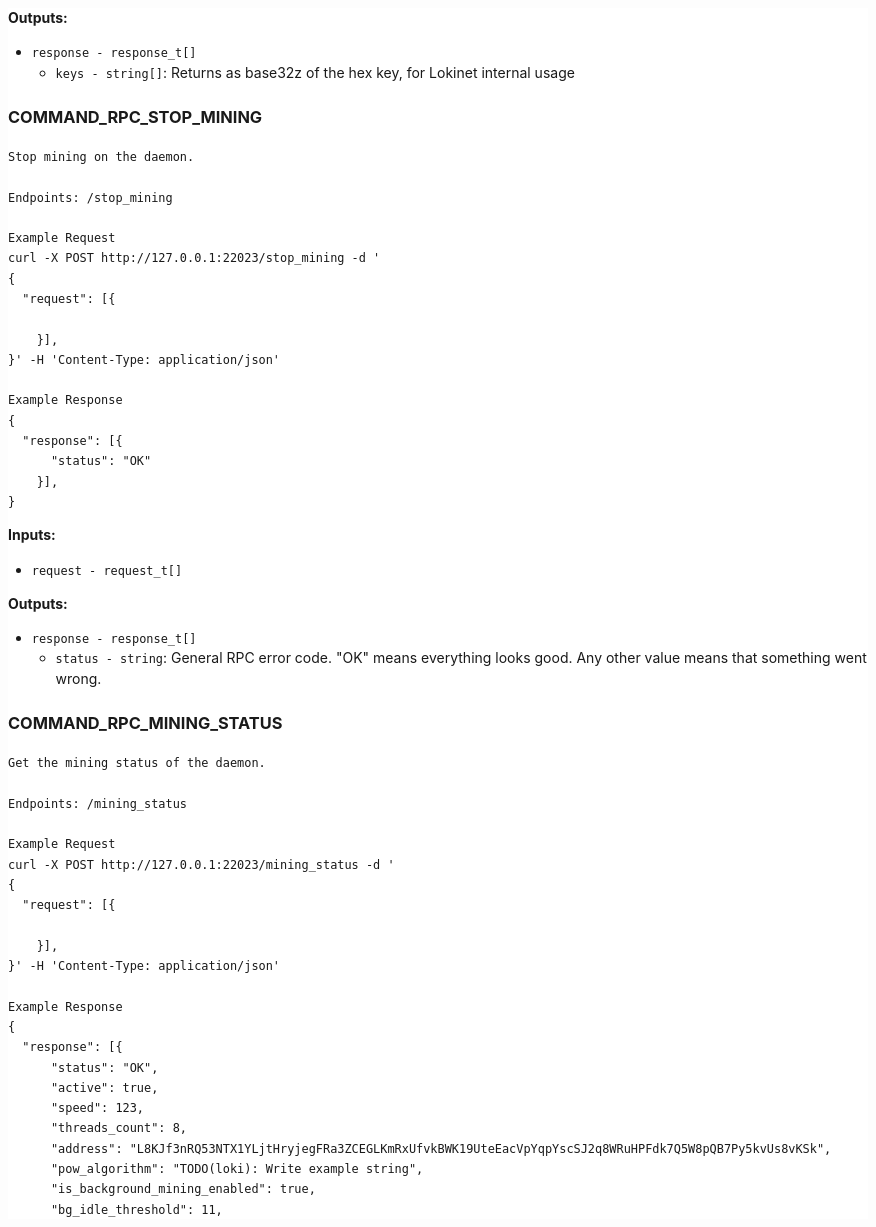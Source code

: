 **Outputs:**

 * `response - response_t[]`
   * `keys - string[]`: Returns as base32z of the hex key, for Lokinet internal usage


### COMMAND_RPC_STOP_MINING

```
Stop mining on the daemon.

Endpoints: /stop_mining

Example Request
curl -X POST http://127.0.0.1:22023/stop_mining -d '
{
  "request": [{

    }],
}' -H 'Content-Type: application/json'

Example Response
{
  "response": [{
      "status": "OK"
    }],
}

```
**Inputs:**

 * `request - request_t[]`

**Outputs:**

 * `response - response_t[]`
   * `status - string`: General RPC error code. "OK" means everything looks good. Any other value means that something went wrong.


### COMMAND_RPC_MINING_STATUS

```
Get the mining status of the daemon.

Endpoints: /mining_status

Example Request
curl -X POST http://127.0.0.1:22023/mining_status -d '
{
  "request": [{

    }],
}' -H 'Content-Type: application/json'

Example Response
{
  "response": [{
      "status": "OK",
      "active": true,
      "speed": 123,
      "threads_count": 8,
      "address": "L8KJf3nRQ53NTX1YLjtHryjegFRa3ZCEGLKmRxUfvkBWK19UteEacVpYqpYscSJ2q8WRuHPFdk7Q5W8pQB7Py5kvUs8vKSk",
      "pow_algorithm": "TODO(loki): Write example string",
      "is_background_mining_enabled": true,
      "bg_idle_threshold": 11,
```
